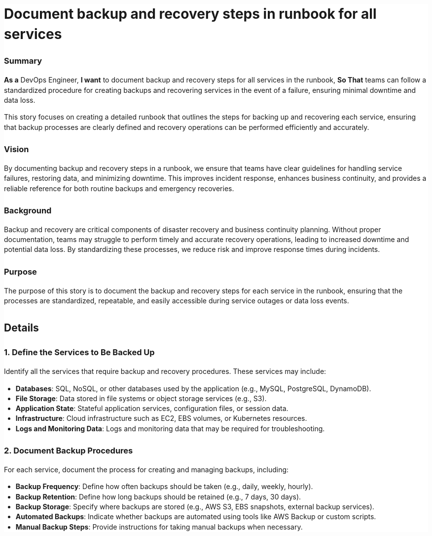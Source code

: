 
# Document backup and recovery steps in runbook for all services
### Summary
**As a** DevOps Engineer, **I want** to document backup and recovery steps for all services in the runbook, **So That** teams can follow a standardized procedure for creating backups and recovering services in the event of a failure, ensuring minimal downtime and data loss.

This story focuses on creating a detailed runbook that outlines the steps for backing up and recovering each service, ensuring that backup processes are clearly defined and recovery operations can be performed efficiently and accurately.

### Vision
By documenting backup and recovery steps in a runbook, we ensure that teams have clear guidelines for handling service failures, restoring data, and minimizing downtime. This improves incident response, enhances business continuity, and provides a reliable reference for both routine backups and emergency recoveries.

### Background
Backup and recovery are critical components of disaster recovery and business continuity planning. Without proper documentation, teams may struggle to perform timely and accurate recovery operations, leading to increased downtime and potential data loss. By standardizing these processes, we reduce risk and improve response times during incidents.

### Purpose
The purpose of this story is to document the backup and recovery steps for each service in the runbook, ensuring that the processes are standardized, repeatable, and easily accessible during service outages or data loss events.

## Details
### 1. Define the Services to Be Backed Up
Identify all the services that require backup and recovery procedures. These services may include:
  - **Databases**: SQL, NoSQL, or other databases used by the application (e.g., MySQL, PostgreSQL, DynamoDB).
  - **File Storage**: Data stored in file systems or object storage services (e.g., S3).
  - **Application State**: Stateful application services, configuration files, or session data.
  - **Infrastructure**: Cloud infrastructure such as EC2, EBS volumes, or Kubernetes resources.
  - **Logs and Monitoring Data**: Logs and monitoring data that may be required for troubleshooting.

### 2. Document Backup Procedures
For each service, document the process for creating and managing backups, including:
  - **Backup Frequency**: Define how often backups should be taken (e.g., daily, weekly, hourly).
  - **Backup Retention**: Define how long backups should be retained (e.g., 7 days, 30 days).
  - **Backup Storage**: Specify where backups are stored (e.g., AWS S3, EBS snapshots, external backup services).
  - **Automated Backups**: Indicate whether backups are automated using tools like AWS Backup or custom scripts.
  - **Manual Backup Steps**: Provide instructions for taking manual backups when necessary.

